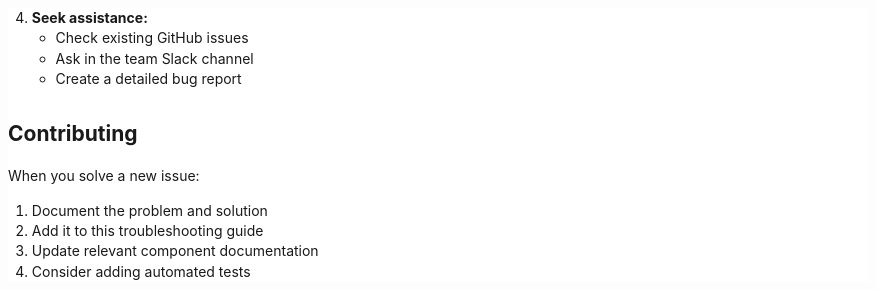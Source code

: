 4. **Seek assistance:**
   - Check existing GitHub issues
   - Ask in the team Slack channel
   - Create a detailed bug report

## Contributing

When you solve a new issue:

1. Document the problem and solution
2. Add it to this troubleshooting guide
3. Update relevant component documentation
4. Consider adding automated tests